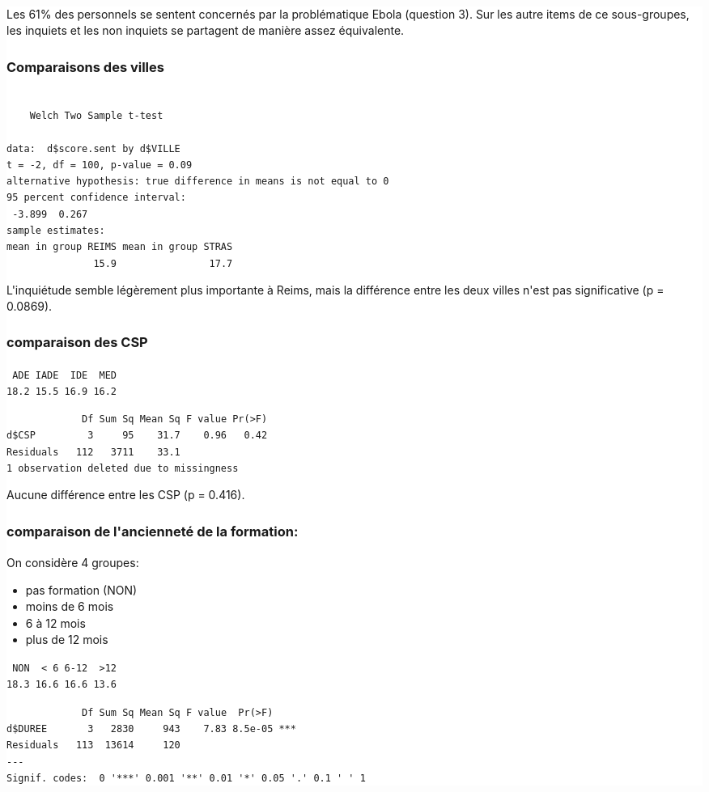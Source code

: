 Les 61% des personnels se sentent concernés par la problématique Ebola (question 3). Sur les autre items de ce sous-groupes, les inquiets et les non inquiets se partagent de manière assez équivalente.

### Comparaisons des villes

```

	Welch Two Sample t-test

data:  d$score.sent by d$VILLE
t = -2, df = 100, p-value = 0.09
alternative hypothesis: true difference in means is not equal to 0
95 percent confidence interval:
 -3.899  0.267
sample estimates:
mean in group REIMS mean in group STRAS 
               15.9                17.7 
```

L'inquiétude semble légèrement plus importante à Reims, mais la différence entre les deux villes n'est pas significative (p = 0.0869).

### comparaison des CSP

```
 ADE IADE  IDE  MED 
18.2 15.5 16.9 16.2 
```

```
             Df Sum Sq Mean Sq F value Pr(>F)
d$CSP         3     95    31.7    0.96   0.42
Residuals   112   3711    33.1               
1 observation deleted due to missingness
```

Aucune différence entre les CSP (p = 0.416).

### comparaison de l'ancienneté de la formation:

On considère 4 groupes:

- pas formation (NON)
- moins de 6 mois
- 6 à 12 mois
- plus de 12 mois


```
 NON  < 6 6-12  >12 
18.3 16.6 16.6 13.6 
```

```
             Df Sum Sq Mean Sq F value  Pr(>F)    
d$DUREE       3   2830     943    7.83 8.5e-05 ***
Residuals   113  13614     120                    
---
Signif. codes:  0 '***' 0.001 '**' 0.01 '*' 0.05 '.' 0.1 ' ' 1
```
